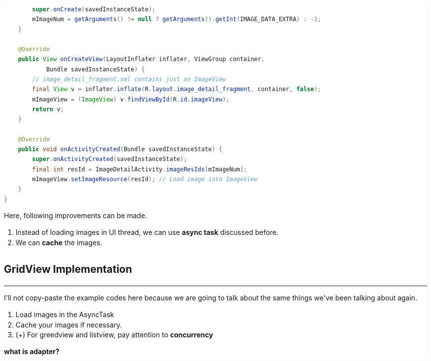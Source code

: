 ``` java
        super.onCreate(savedInstanceState);
        mImageNum = getArguments() != null ? getArguments().getInt(IMAGE_DATA_EXTRA) : -1;
    }

    @Override
    public View onCreateView(LayoutInflater inflater, ViewGroup container,
            Bundle savedInstanceState) {
        // image_detail_fragment.xml contains just an ImageView
        final View v = inflater.inflate(R.layout.image_detail_fragment, container, false);
        mImageView = (ImageView) v.findViewById(R.id.imageView);
        return v;
    }

    @Override
    public void onActivityCreated(Bundle savedInstanceState) {
        super.onActivityCreated(savedInstanceState);
        final int resId = ImageDetailActivity.imageResIds[mImageNum];
        mImageView.setImageResource(resId); // Load image into ImageView
    }
}
```
Here, following improvements can be made.
1. Instead of loading images in UI thread, we can use **async task** discussed before.
2. We can **cache** the images.

## GridView Implementation
---
I'll not copy-paste the example codes here because we are going to talk about the same things we've been talking about again.
1. Load images in the AsyncTask
2. Cache your images if necessary.
3. (+) For greedview and listview, pay attention to **concurrency**


**what is adapter?**

